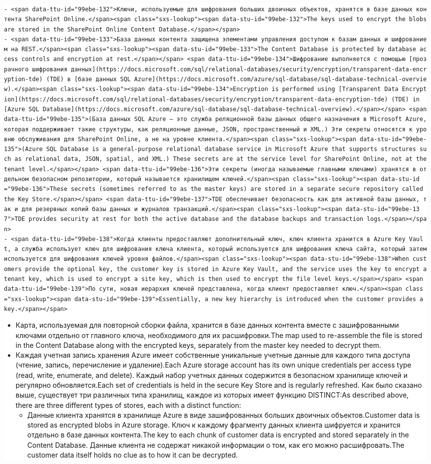     - <span data-ttu-id="99ebe-132">Ключи, используемые для шифрования больших двоичных объектов, хранятся в базе данных контента SharePoint Online.</span><span class="sxs-lookup"><span data-stu-id="99ebe-132">The keys used to encrypt the blobs are stored in the SharePoint Online Content Database.</span></span>
    - <span data-ttu-id="99ebe-133">База данных контента защищена элементами управления доступом к базам данных и шифрованием на REST.</span><span class="sxs-lookup"><span data-stu-id="99ebe-133">The Content Database is protected by database access controls and encryption at rest.</span></span> <span data-ttu-id="99ebe-134">Шифрование выполняется с помощью [прозрачного шифрования данных](https://docs.microsoft.com/sql/relational-databases/security/encryption/transparent-data-encryption-tde) (TDE) в [базе данных SQL Azure](https://docs.microsoft.com/azure/sql-database/sql-database-technical-overview).</span><span class="sxs-lookup"><span data-stu-id="99ebe-134">Encryption is performed using [Transparent Data Encryption](https://docs.microsoft.com/sql/relational-databases/security/encryption/transparent-data-encryption-tde) (TDE) in [Azure SQL Database](https://docs.microsoft.com/azure/sql-database/sql-database-technical-overview).</span></span> <span data-ttu-id="99ebe-135">(База данных SQL Azure — это служба реляционной базы данных общего назначения в Microsoft Azure, которая поддерживает такие структуры, как реляционные данные, JSON, пространственный и XML.) Эти секреты относятся к уровню обслуживания для SharePoint Online, а не на уровне клиента.</span><span class="sxs-lookup"><span data-stu-id="99ebe-135">(Azure SQL Database is a general-purpose relational database service in Microsoft Azure that supports structures such as relational data, JSON, spatial, and XML.) These secrets are at the service level for SharePoint Online, not at the tenant level.</span></span> <span data-ttu-id="99ebe-136">Эти секреты (иногда называемые главными ключами) хранятся в отдельном безопасном репозитории, который называется хранилищем ключей.</span><span class="sxs-lookup"><span data-stu-id="99ebe-136">These secrets (sometimes referred to as the master keys) are stored in a separate secure repository called the Key Store.</span></span> <span data-ttu-id="99ebe-137">TDE обеспечивает безопасность как для активной базы данных, так и для резервных копий базы данных и журналов транзакций.</span><span class="sxs-lookup"><span data-stu-id="99ebe-137">TDE provides security at rest for both the active database and the database backups and transaction logs.</span></span>
    - <span data-ttu-id="99ebe-138">Когда клиенты предоставляют дополнительный ключ, ключ клиента хранится в Azure Key Vault, а служба использует ключ для шифрования ключа клиента, который используется для шифрования ключа сайта, который затем используется для шифрования ключей уровня файлов.</span><span class="sxs-lookup"><span data-stu-id="99ebe-138">When customers provide the optional key, the customer key is stored in Azure Key Vault, and the service uses the key to encrypt a tenant key, which is used to encrypt a site key, which is then used to encrypt the file level keys.</span></span> <span data-ttu-id="99ebe-139">По сути, новая иерархия ключей представлена, когда клиент предоставляет ключ.</span><span class="sxs-lookup"><span data-stu-id="99ebe-139">Essentially, a new key hierarchy is introduced when the customer provides a key.</span></span>
- <span data-ttu-id="99ebe-140">Карта, используемая для повторной сборки файла, хранится в базе данных контента вместе с зашифрованными ключами отдельно от главного ключа, необходимого для их расшифровки.</span><span class="sxs-lookup"><span data-stu-id="99ebe-140">The map used to re-assemble the file is stored in the Content Database along with the encrypted keys, separately from the master key needed to decrypt them.</span></span>
- <span data-ttu-id="99ebe-141">Каждая учетная запись хранения Azure имеет собственные уникальные учетные данные для каждого типа доступа (чтение, запись, перечисление и удаление).</span><span class="sxs-lookup"><span data-stu-id="99ebe-141">Each Azure storage account has its own unique credentials per access type (read, write, enumerate, and delete).</span></span> <span data-ttu-id="99ebe-142">Каждый набор учетных данных содержится в безопасном хранилище ключей и регулярно обновляется.</span><span class="sxs-lookup"><span data-stu-id="99ebe-142">Each set of credentials is held in the secure Key Store and is regularly refreshed.</span></span> <span data-ttu-id="99ebe-143">Как было сказано выше, существует три различных типа хранилищ, каждое из которых имеет функцию DISTINCT:</span><span class="sxs-lookup"><span data-stu-id="99ebe-143">As described above, there are three different types of stores, each with a distinct function:</span></span>
    - <span data-ttu-id="99ebe-144">Данные клиента хранятся в хранилище Azure в виде зашифрованных больших двоичных объектов.</span><span class="sxs-lookup"><span data-stu-id="99ebe-144">Customer data is stored as encrypted blobs in Azure storage.</span></span> <span data-ttu-id="99ebe-145">Ключ к каждому фрагменту данных клиента шифруется и хранится отдельно в базе данных контента.</span><span class="sxs-lookup"><span data-stu-id="99ebe-145">The key to each chunk of customer data is encrypted and stored separately in the Content Database.</span></span> <span data-ttu-id="99ebe-146">Данные клиента не содержат никакой информации о том, как его можно расшифровать.</span><span class="sxs-lookup"><span data-stu-id="99ebe-146">The customer data itself holds no clue as to how it can be decrypted.</span></span>